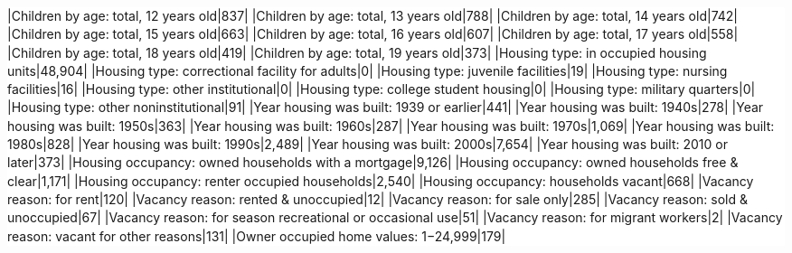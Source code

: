 |Children by age: total, 12 years old|837|
|Children by age: total, 13 years old|788|
|Children by age: total, 14 years old|742|
|Children by age: total, 15 years old|663|
|Children by age: total, 16 years old|607|
|Children by age: total, 17 years old|558|
|Children by age: total, 18 years old|419|
|Children by age: total, 19 years old|373|
|Housing type: in occupied housing units|48,904|
|Housing type: correctional facility for adults|0|
|Housing type: juvenile facilities|19|
|Housing type: nursing facilities|16|
|Housing type: other institutional|0|
|Housing type: college student housing|0|
|Housing type: military quarters|0|
|Housing type: other noninstitutional|91|
|Year housing was built: 1939 or earlier|441|
|Year housing was built: 1940s|278|
|Year housing was built: 1950s|363|
|Year housing was built: 1960s|287|
|Year housing was built: 1970s|1,069|
|Year housing was built: 1980s|828|
|Year housing was built: 1990s|2,489|
|Year housing was built: 2000s|7,654|
|Year housing was built: 2010 or later|373|
|Housing occupancy: owned households with a mortgage|9,126|
|Housing occupancy: owned households free & clear|1,171|
|Housing occupancy: renter occupied households|2,540|
|Housing occupancy: households vacant|668|
|Vacancy reason: for rent|120|
|Vacancy reason: rented & unoccupied|12|
|Vacancy reason: for sale only|285|
|Vacancy reason: sold & unoccupied|67|
|Vacancy reason: for season recreational or occasional use|51|
|Vacancy reason: for migrant workers|2|
|Vacancy reason: vacant for other reasons|131|
|Owner occupied home values: $1-$24,999|179|